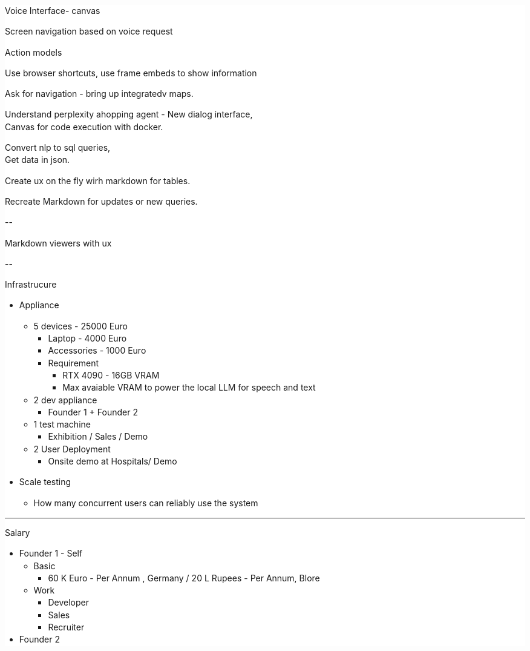 
Voice Interface- canvas

Screen navigation based on voice request  

Action models

Use browser shortcuts,  use frame embeds to show information  

Ask for navigation - bring up integratedv maps.

Understand perplexity ahopping agent - 
New dialog interface,  
Canvas for code execution with docker. 


Convert nlp to sql queries,  
Get data in json. 

Create ux on the fly wirh markdown for tables. 

Recreate Markdown for updates or new queries. 

-- 

Markdown viewers with ux 

--

Infrastrucure 

- Appliance
  - 5 devices - 25000 Euro
    - Laptop - 4000 Euro
    - Accessories - 1000 Euro
    - Requirement
      - RTX 4090 - 16GB VRAM 
      - Max avaiable VRAM to power the local LLM for speech and text
  - 2 dev appliance
    - Founder 1 + Founder 2
  - 1 test machine
    - Exhibition / Sales / Demo
  - 2 User Deployment 
    - Onsite demo at Hospitals/ Demo

- Scale testing
  - How many concurrent users can reliably use the system 


---

Salary

- Founder 1 - Self
  - Basic
    - 60 K Euro - Per Annum , Germany / 20 L Rupees - Per Annum, Blore
  - Work
    - Developer
    - Sales
    - Recruiter
- Founder 2
